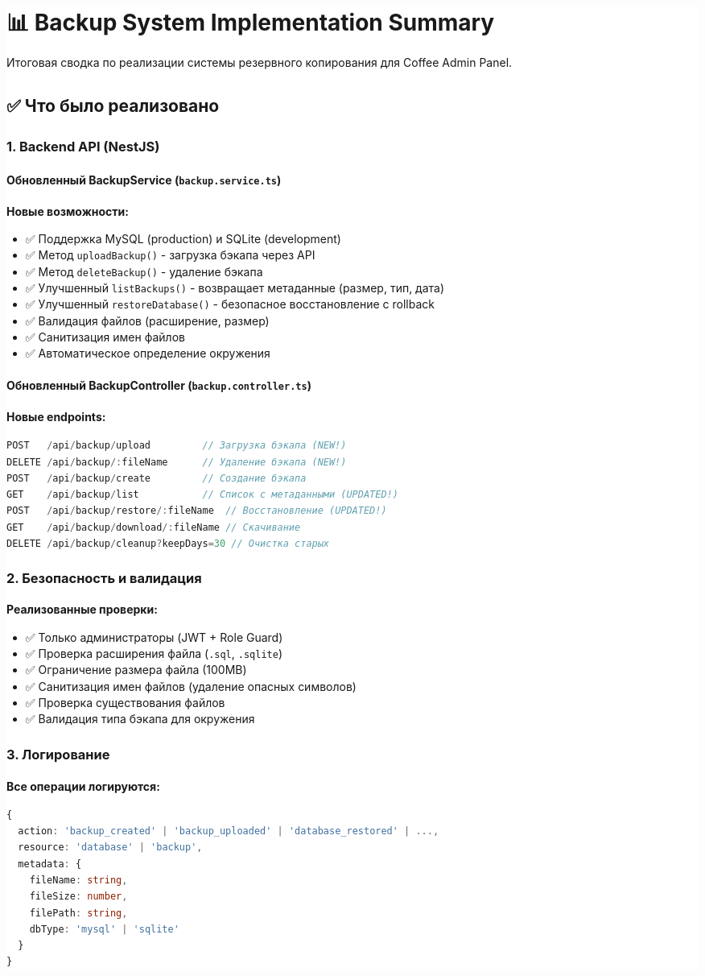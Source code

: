 # 📊 Backup System Implementation Summary

Итоговая сводка по реализации системы резервного копирования для Coffee Admin Panel.

## ✅ Что было реализовано

### 1. Backend API (NestJS)

#### Обновленный BackupService (`backup.service.ts`)

**Новые возможности:**

- ✅ Поддержка MySQL (production) и SQLite (development)
- ✅ Метод `uploadBackup()` - загрузка бэкапа через API
- ✅ Метод `deleteBackup()` - удаление бэкапа
- ✅ Улучшенный `listBackups()` - возвращает метаданные (размер, тип, дата)
- ✅ Улучшенный `restoreDatabase()` - безопасное восстановление с rollback
- ✅ Валидация файлов (расширение, размер)
- ✅ Санитизация имен файлов
- ✅ Автоматическое определение окружения

#### Обновленный BackupController (`backup.controller.ts`)

**Новые endpoints:**

```typescript
POST   /api/backup/upload         // Загрузка бэкапа (NEW!)
DELETE /api/backup/:fileName      // Удаление бэкапа (NEW!)
POST   /api/backup/create         // Создание бэкапа
GET    /api/backup/list           // Список с метаданными (UPDATED!)
POST   /api/backup/restore/:fileName  // Восстановление (UPDATED!)
GET    /api/backup/download/:fileName // Скачивание
DELETE /api/backup/cleanup?keepDays=30 // Очистка старых
```

### 2. Безопасность и валидация

**Реализованные проверки:**

- ✅ Только администраторы (JWT + Role Guard)
- ✅ Проверка расширения файла (`.sql`, `.sqlite`)
- ✅ Ограничение размера файла (100MB)
- ✅ Санитизация имен файлов (удаление опасных символов)
- ✅ Проверка существования файлов
- ✅ Валидация типа бэкапа для окружения

### 3. Логирование

**Все операции логируются:**

```typescript
{
  action: 'backup_created' | 'backup_uploaded' | 'database_restored' | ...,
  resource: 'database' | 'backup',
  metadata: {
    fileName: string,
    fileSize: number,
    filePath: string,
    dbType: 'mysql' | 'sqlite'
  }
}
```
